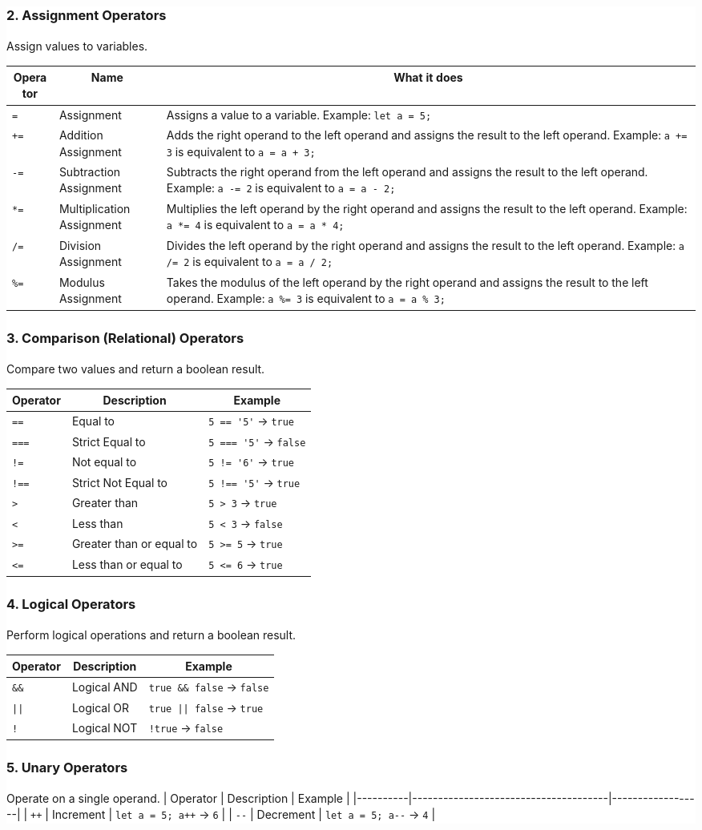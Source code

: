 ### 2. Assignment Operators

Assign values to variables.

| Operator | Name                      | What it does                                                                                                                                           |
| -------- | ------------------------- | ------------------------------------------------------------------------------------------------------------------------------------------------------ |
| `=`      | Assignment                | Assigns a value to a variable. Example: `let a = 5;`                                                                                                   |
| `+=`     | Addition Assignment       | Adds the right operand to the left operand and assigns the result to the left operand. Example: `a += 3` is equivalent to `a = a + 3;`                 |
| `-=`     | Subtraction Assignment    | Subtracts the right operand from the left operand and assigns the result to the left operand. Example: `a -= 2` is equivalent to `a = a - 2;`          |
| `*=`     | Multiplication Assignment | Multiplies the left operand by the right operand and assigns the result to the left operand. Example: `a *= 4` is equivalent to `a = a * 4;`           |
| `/=`     | Division Assignment       | Divides the left operand by the right operand and assigns the result to the left operand. Example: `a /= 2` is equivalent to `a = a / 2;`              |
| `%=`     | Modulus Assignment        | Takes the modulus of the left operand by the right operand and assigns the result to the left operand. Example: `a %= 3` is equivalent to `a = a % 3;` |

### 3. Comparison (Relational) Operators

Compare two values and return a boolean result.

| Operator | Description              | Example                |
| -------- | ------------------------ | ---------------------- |
| `==`     | Equal to                 | `5 == '5'` -> `true`   |
| `===`    | Strict Equal to          | `5 === '5'` -> `false` |
| `!=`     | Not equal to             | `5 != '6'` -> `true`   |
| `!==`    | Strict Not Equal to      | `5 !== '5'` -> `true`  |
| `>`      | Greater than             | `5 > 3` -> `true`      |
| `<`      | Less than                | `5 < 3` -> `false`     |
| `>=`     | Greater than or equal to | `5 >= 5` -> `true`     |
| `<=`     | Less than or equal to    | `5 <= 6` -> `true`     |

### 4. Logical Operators

Perform logical operations and return a boolean result.

| Operator | Description | Example                     |
| -------- | ----------- | --------------------------- |
| `&&`     | Logical AND | `true && false` -> `false`  |
| `\|\|`   | Logical OR  | `true \|\| false` -> `true` |
| `!`      | Logical NOT | `!true` -> `false`          |

### 5. Unary Operators

Operate on a single operand.
| Operator | Description | Example |
|----------|--------------------------------------|------------------|
| `++` | Increment | `let a = 5; a++` -> `6` |
| `--` | Decrement | `let a = 5; a--` -> `4` |
